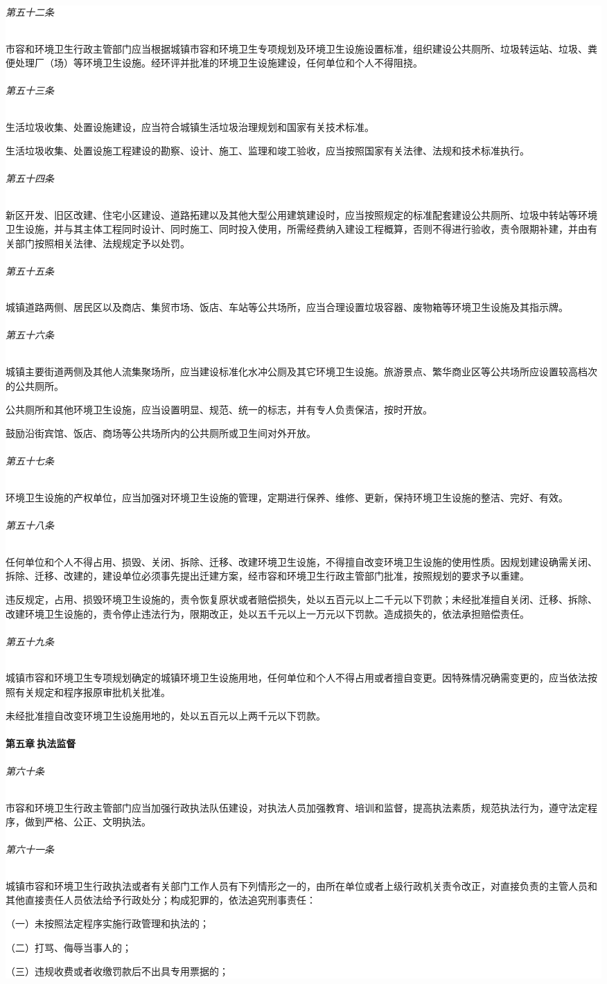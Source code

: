 ###### 第五十二条

市容和环境卫生行政主管部门应当根据城镇市容和环境卫生专项规划及环境卫生设施设置标准，组织建设公共厕所、垃圾转运站、垃圾、粪便处理厂（场）等环境卫生设施。经环评并批准的环境卫生设施建设，任何单位和个人不得阻挠。

###### 第五十三条

生活垃圾收集、处置设施建设，应当符合城镇生活垃圾治理规划和国家有关技术标准。

生活垃圾收集、处置设施工程建设的勘察、设计、施工、监理和竣工验收，应当按照国家有关法律、法规和技术标准执行。

###### 第五十四条

新区开发、旧区改建、住宅小区建设、道路拓建以及其他大型公用建筑建设时，应当按照规定的标准配套建设公共厕所、垃圾中转站等环境卫生设施，并与其主体工程同时设计、同时施工、同时投入使用，所需经费纳入建设工程概算，否则不得进行验收，责令限期补建，并由有关部门按照相关法律、法规规定予以处罚。

###### 第五十五条

城镇道路两侧、居民区以及商店、集贸市场、饭店、车站等公共场所，应当合理设置垃圾容器、废物箱等环境卫生设施及其指示牌。

###### 第五十六条

城镇主要街道两侧及其他人流集聚场所，应当建设标准化水冲公厕及其它环境卫生设施。旅游景点、繁华商业区等公共场所应设置较高档次的公共厕所。

公共厕所和其他环境卫生设施，应当设置明显、规范、统一的标志，并有专人负责保洁，按时开放。

鼓励沿街宾馆、饭店、商场等公共场所内的公共厕所或卫生间对外开放。

###### 第五十七条

环境卫生设施的产权单位，应当加强对环境卫生设施的管理，定期进行保养、维修、更新，保持环境卫生设施的整洁、完好、有效。

###### 第五十八条

任何单位和个人不得占用、损毁、关闭、拆除、迁移、改建环境卫生设施，不得擅自改变环境卫生设施的使用性质。因规划建设确需关闭、拆除、迁移、改建的，建设单位必须事先提出迁建方案，经市容和环境卫生行政主管部门批准，按照规划的要求予以重建。

违反规定，占用、损毁环境卫生设施的，责令恢复原状或者赔偿损失，处以五百元以上二千元以下罚款；未经批准擅自关闭、迁移、拆除、改建环境卫生设施的，责令停止违法行为，限期改正，处以五千元以上一万元以下罚款。造成损失的，依法承担赔偿责任。

###### 第五十九条

城镇市容和环境卫生专项规划确定的城镇环境卫生设施用地，任何单位和个人不得占用或者擅自变更。因特殊情况确需变更的，应当依法按照有关规定和程序报原审批机关批准。

未经批准擅自改变环境卫生设施用地的，处以五百元以上两千元以下罚款。

#### 第五章 执法监督

###### 第六十条

市容和环境卫生行政主管部门应当加强行政执法队伍建设，对执法人员加强教育、培训和监督，提高执法素质，规范执法行为，遵守法定程序，做到严格、公正、文明执法。

###### 第六十一条

城镇市容和环境卫生行政执法或者有关部门工作人员有下列情形之一的，由所在单位或者上级行政机关责令改正，对直接负责的主管人员和其他直接责任人员依法给予行政处分；构成犯罪的，依法追究刑事责任：

（一）未按照法定程序实施行政管理和执法的；

（二）打骂、侮辱当事人的；

（三）违规收费或者收缴罚款后不出具专用票据的；
